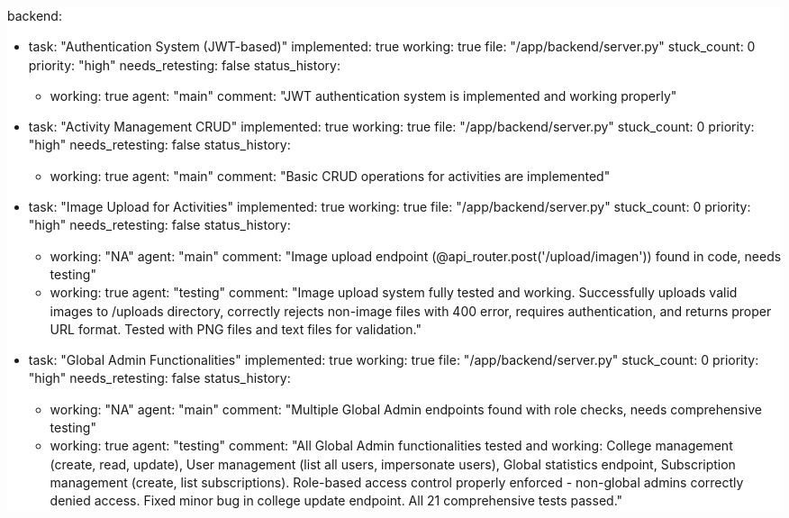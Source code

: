 backend:
  - task: "Authentication System (JWT-based)"
    implemented: true
    working: true
    file: "/app/backend/server.py"
    stuck_count: 0
    priority: "high"
    needs_retesting: false
    status_history:
      - working: true
        agent: "main"
        comment: "JWT authentication system is implemented and working properly"

  - task: "Activity Management CRUD"
    implemented: true
    working: true
    file: "/app/backend/server.py"
    stuck_count: 0
    priority: "high"
    needs_retesting: false
    status_history:
      - working: true
        agent: "main"
        comment: "Basic CRUD operations for activities are implemented"

  - task: "Image Upload for Activities"
    implemented: true
    working: true
    file: "/app/backend/server.py"
    stuck_count: 0
    priority: "high"
    needs_retesting: false
    status_history:
      - working: "NA"
        agent: "main"
        comment: "Image upload endpoint (@api_router.post('/upload/imagen')) found in code, needs testing"
      - working: true
        agent: "testing"
        comment: "Image upload system fully tested and working. Successfully uploads valid images to /uploads directory, correctly rejects non-image files with 400 error, requires authentication, and returns proper URL format. Tested with PNG files and text files for validation."

  - task: "Global Admin Functionalities"
    implemented: true
    working: true
    file: "/app/backend/server.py"
    stuck_count: 0
    priority: "high"
    needs_retesting: false
    status_history:
      - working: "NA"
        agent: "main"
        comment: "Multiple Global Admin endpoints found with role checks, needs comprehensive testing"
      - working: true
        agent: "testing"
        comment: "All Global Admin functionalities tested and working: College management (create, read, update), User management (list all users, impersonate users), Global statistics endpoint, Subscription management (create, list subscriptions). Role-based access control properly enforced - non-global admins correctly denied access. Fixed minor bug in college update endpoint. All 21 comprehensive tests passed."
